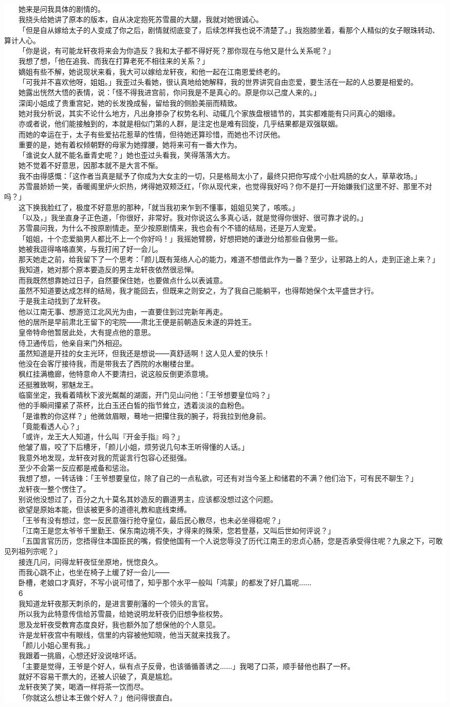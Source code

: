 &emsp;&emsp;她来是问我具体的剧情的。  
&emsp;&emsp;我挠头给她讲了原本的版本，自从决定抱死苏雪晨的大腿，我就对她很诚心。  
&emsp;&emsp;「但是自从嫁给太子的人变成了你之后，剧情就彻底变了，后续怎样我也说不清楚了。」我抱膝坐着，看那个人精似的女子眼珠转动、算计人心。  
&emsp;&emsp;「你是说，有可能龙轩夜将来会为你造反？我和太子都不得好死？那你现在与他又是什么关系呢？」  
&emsp;&emsp;我想了想，「他在追我、而我在打算老死不相往来的关系？」  
&emsp;&emsp;嫡姐有些不解，她说现状来看，我大可以嫁给龙轩夜，和他一起在江南恩爱终老的。  
&emsp;&emsp;「可我并不喜欢他呀，姐姐。」我歪过头看她，很认真地给她解释，我的世界讲究自由恋爱，要生活在一起的人总要是相爱的。  
&emsp;&emsp;她露出恍然大悟的表情，说：「怪不得我进宫前，你问我是不是真心的。原是你以己度人来的。」  
&emsp;&emsp;深闺小姐成了贵重宫妃，她的长发挽成髻，留给我的侧脸美丽而精致。  
&emsp;&emsp;她对我分析说，其实不论什么地方，凡出身掺杂了权势名利、动辄几个家族盘根错节的，其实都难能有只问真心的姻缘。  
&emsp;&emsp;亦或者说，他们能接触到的，本就是相似门第的人群，是注定也是难有回旋，几乎结果都是双强联姻。  
&emsp;&emsp;而她的幸运在于，太子有些爱拈花惹草的性情，但待她还算珍惜，而她也不讨厌他。  
&emsp;&emsp;重要的是，她有着权倾朝野的母家为她撑腰，她将来可有一番大作为。  
&emsp;&emsp;「谁说女人就不能名垂青史呢？」她也歪过头看我，笑得落落大方。  
&emsp;&emsp;她不觉着不好意思，因那本就不是大言不惭。  
&emsp;&emsp;我不由得感慨：「这作者当真是赋予了你成为大女主的一切，只是格局太小了，最终只把你写成个小肚鸡肠的女人，草草收场。」  
&emsp;&emsp;苏雪晨娇娇一笑，香暖阁里炉火炽热，烤得她双颊泛红，「你从现代来，也觉得我好吗？你不是打一开始嫌我们这里不好、那里不对吗？」  
&emsp;&emsp;这下换我脸红了，极度不好意思的那种，「就当我初来乍到不懂事，姐姐见笑了，咳咳。」  
&emsp;&emsp;「以及，」我坐直身子正色道，「你很好，非常好。我对你说这么多真心话，就是觉得你很好、很可靠才说的。」  
&emsp;&emsp;苏雪晨问我，为什么不按原剧情走。至少按原剧情来，我也会有个不错的结局，还是万人宠爱。  
&emsp;&emsp;「姐姐，十个恋爱脑男人都比不上一个你好吗！」我摇她臂膀，好想把她的谦逊分给那些自傲男一些。  
&emsp;&emsp;她被我逗得咯咯直笑，与我打闹了好一会儿。  
&emsp;&emsp;那天她走之前，给我留下了一个思考：「颜儿既有笼络人心的能力，难道不想借此作为一番？至少，让邪路上的人，走到正途上来？」  
&emsp;&emsp;我知道，她对那个原本要造反的男主龙轩夜依然很忌惮。  
&emsp;&emsp;而我既然想靠她过日子，自然要保住她，也要做点什么以表诚意。  
&emsp;&emsp;虽然不知道要达成怎样的结局，我才能回去，但既来之则安之，为了我自己能躺平，也得帮她保个太平盛世才行。  
&emsp;&emsp;于是我主动找到了龙轩夜。  
&emsp;&emsp;他以江南无事、想游览江北风光为由，一直要住到过完新年再走。  
&emsp;&emsp;他的居所是早前肃北王留下的宅院——肃北王便是前朝造反未遂的异姓王。  
&emsp;&emsp;皇帝特命他暂居此处，大有提点他的意思。  
&emsp;&emsp;侍卫通传后，他亲自来门外相迎。  
&emsp;&emsp;虽然知道是开挂的女主光环，但我还是想说——真舒适啊！这人见人爱的快乐！  
&emsp;&emsp;他没在会客厅接待我，而是带我去了西院的水榭楼台里。  
&emsp;&emsp;枫红挂满檐廊，他特意命人不要清扫，说这般反倒更添意境。  
&emsp;&emsp;还挺雅致啊，邪魅龙王。  
&emsp;&emsp;临窗坐定，我看着晴秋下波光粼粼的湖面，开门见山问他：「王爷想要皇位吗？」  
&emsp;&emsp;他的手瞬间攥紧了茶杯，比白玉还白皙的指节耸立，透着淡淡的血粉色。  
&emsp;&emsp;「是谁教的你这样？」他微敛眉眼，蓦地一把攥住我的腕子，将我拉到他身前。  
&emsp;&emsp;「竟能看透人心？」  
&emsp;&emsp;「或许，龙王大人知道，什么叫『开金手指』吗？」  
&emsp;&emsp;他皱了眉，咬了下后槽牙，「颜儿小姐，烦劳说几句本王听得懂的人话。」  
&emsp;&emsp;我意外地发现，龙轩夜对我的荒诞言行包容心还挺强。  
&emsp;&emsp;至少不会第一反应都是戒备和惩治。  
&emsp;&emsp;我想了想，一转话锋：「王爷想要皇位，除了自己的一点私欲，可还有对当今圣上和储君的不满？他们治下，可有民不聊生？」  
&emsp;&emsp;龙轩夜一整个愣住了。  
&emsp;&emsp;别说他没想过了，百分之九十莫名其妙造反的霸道男主，应该都没想过这个问题。  
&emsp;&emsp;欲望是原始本能，但该被更多的道德礼教和底线束缚。  
&emsp;&emsp;「王爷有没有想过，您一反民意强行抢夺皇位，最后民心散尽，也未必坐得稳呢？」  
&emsp;&emsp;「江南王是您太爷爷千里勤王、保东南边境不失，才得来的殊荣，您若登基，又叫后世如何评说？」  
&emsp;&emsp;「五国言官历历，您捂得住本国臣民的嘴，假使他国有一个人说您辱没了历代江南王的忠贞心肠，您是否承受得住呢？九泉之下，可敢见列祖列宗呢？」  
&emsp;&emsp;接连几问，问得龙轩夜怔坐原地，恍惚良久。  
&emsp;&emsp;而我心跳不止，也坐在椅子上缓了好一会儿——  
&emsp;&emsp;卧槽，老娘口才真好，不写小说可惜了，知乎那个水平一般叫「鸿蒙」的都发了好几篇呢……  
&emsp;&emsp;6  
&emsp;&emsp;我知道龙轩夜那天刺杀的，是进言要削藩的一个领头的言官。  
&emsp;&emsp;所以我为此特意传信给苏雪晨，给她说明龙轩夜仍旧想争些权势。  
&emsp;&emsp;思及龙轩夜受教育态度良好，我也额外加了想保他的个人意见。  
&emsp;&emsp;许是龙轩夜宫中有眼线，信里的内容被他知晓，他当天就来找我了。  
&emsp;&emsp;「颜儿小姐心里有我。」  
&emsp;&emsp;我跟着一挑眉，心想还好没说啥坏话。  
&emsp;&emsp;「主要是觉得，王爷是个好人，纵有点子反骨，也该循循善诱之……」我喝了口茶，顺手替他也斟了一杯。  
&emsp;&emsp;就好不容易干票大的，还被人识破了，真是尴尬。  
&emsp;&emsp;龙轩夜笑了笑，喝酒一样将茶一饮而尽。  
&emsp;&emsp;「你就这么想让本王做个好人？」他问得很直白。  